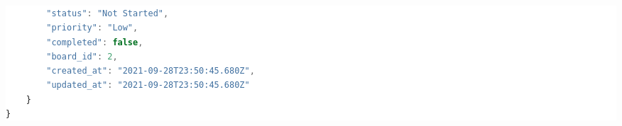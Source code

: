 ```js
        "status": "Not Started",
        "priority": "Low",
        "completed": false,
        "board_id": 2,
        "created_at": "2021-09-28T23:50:45.680Z",
        "updated_at": "2021-09-28T23:50:45.680Z"
    }
}
```
